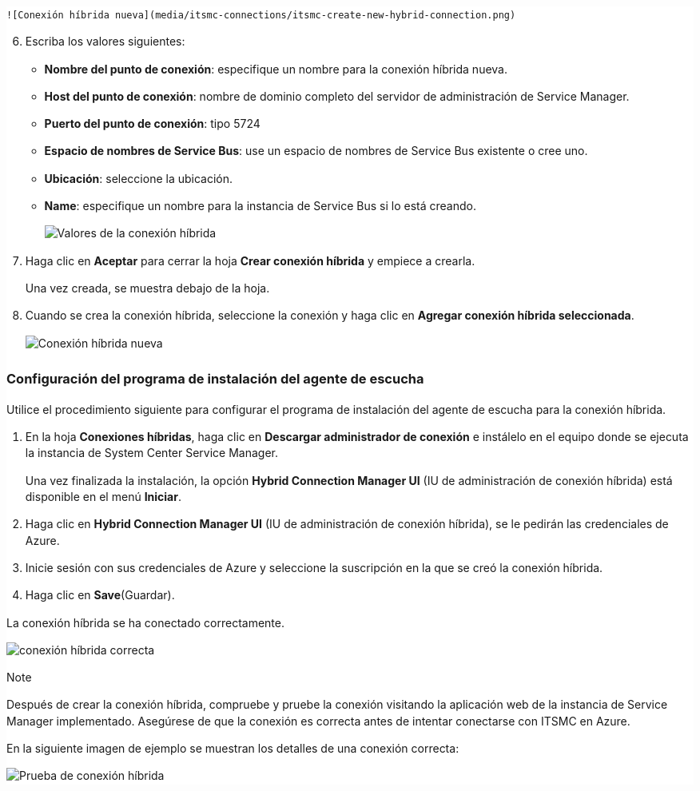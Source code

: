     ![Conexión híbrida nueva](media/itsmc-connections/itsmc-create-new-hybrid-connection.png)

6. Escriba los valores siguientes:

   - **Nombre del punto de conexión**: especifique un nombre para la conexión híbrida nueva.
   - **Host del punto de conexión**: nombre de dominio completo del servidor de administración de Service Manager.
   - **Puerto del punto de conexión**: tipo 5724
   - **Espacio de nombres de Service Bus**: use un espacio de nombres de Service Bus existente o cree uno.
   - **Ubicación**: seleccione la ubicación.
   - **Name**: especifique un nombre para la instancia de Service Bus si lo está creando.

     ![Valores de la conexión híbrida](media/itsmc-connections/itsmc-new-hybrid-connection-values.png)
6. Haga clic en **Aceptar** para cerrar la hoja **Crear conexión híbrida** y empiece a crearla.

    Una vez creada, se muestra debajo de la hoja.

7. Cuando se crea la conexión híbrida, seleccione la conexión y haga clic en **Agregar conexión híbrida seleccionada**.

    ![Conexión híbrida nueva](media/itsmc-connections/itsmc-new-hybrid-connection-added.png)

### <a name="configure-the-listener-setup"></a>Configuración del programa de instalación del agente de escucha

Utilice el procedimiento siguiente para configurar el programa de instalación del agente de escucha para la conexión híbrida.

1. En la hoja **Conexiones híbridas**, haga clic en **Descargar administrador de conexión** e instálelo en el equipo donde se ejecuta la instancia de System Center Service Manager.

    Una vez finalizada la instalación, la opción **Hybrid Connection Manager UI** (IU de administración de conexión híbrida) está disponible en el menú **Iniciar**.

2. Haga clic en **Hybrid Connection Manager UI** (IU de administración de conexión híbrida), se le pedirán las credenciales de Azure.

3. Inicie sesión con sus credenciales de Azure y seleccione la suscripción en la que se creó la conexión híbrida.

4. Haga clic en **Save**(Guardar).

La conexión híbrida se ha conectado correctamente.

![conexión híbrida correcta](media/itsmc-connections/itsmc-hybrid-connection-listener-set-up-successful.png)
> [!NOTE]
> 
> Después de crear la conexión híbrida, compruebe y pruebe la conexión visitando la aplicación web de la instancia de Service Manager implementado. Asegúrese de que la conexión es correcta antes de intentar conectarse con ITSMC en Azure.

En la siguiente imagen de ejemplo se muestran los detalles de una conexión correcta:

![Prueba de conexión híbrida](media/itsmc-connections/itsmc-hybrid-connection-test.png)
